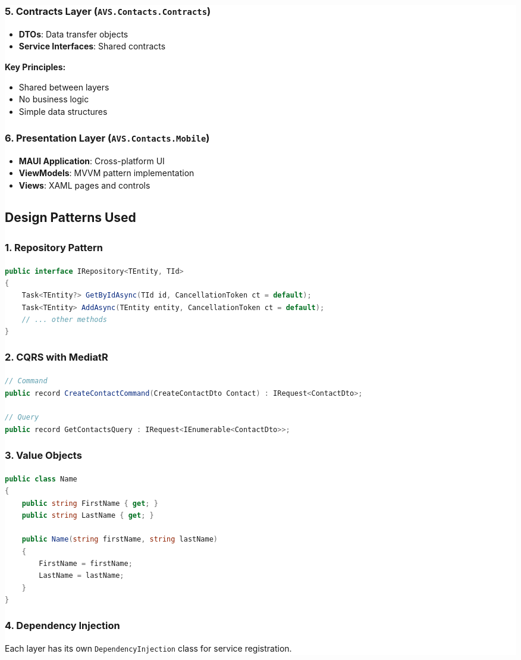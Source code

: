 ### 5. Contracts Layer (`AVS.Contacts.Contracts`)
- **DTOs**: Data transfer objects
- **Service Interfaces**: Shared contracts

**Key Principles:**
- Shared between layers
- No business logic
- Simple data structures

### 6. Presentation Layer (`AVS.Contacts.Mobile`)
- **MAUI Application**: Cross-platform UI
- **ViewModels**: MVVM pattern implementation
- **Views**: XAML pages and controls

## Design Patterns Used

### 1. Repository Pattern
```csharp
public interface IRepository<TEntity, TId>
{
    Task<TEntity?> GetByIdAsync(TId id, CancellationToken ct = default);
    Task<TEntity> AddAsync(TEntity entity, CancellationToken ct = default);
    // ... other methods
}
```

### 2. CQRS with MediatR
```csharp
// Command
public record CreateContactCommand(CreateContactDto Contact) : IRequest<ContactDto>;

// Query
public record GetContactsQuery : IRequest<IEnumerable<ContactDto>>;
```

### 3. Value Objects
```csharp
public class Name
{
    public string FirstName { get; }
    public string LastName { get; }
    
    public Name(string firstName, string lastName)
    {
        FirstName = firstName;
        LastName = lastName;
    }
}
```

### 4. Dependency Injection
Each layer has its own `DependencyInjection` class for service registration.

